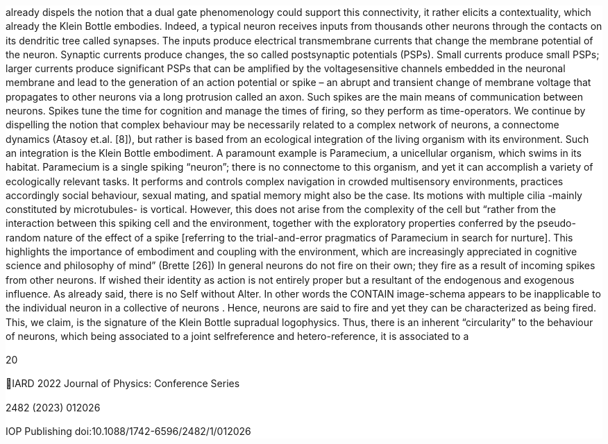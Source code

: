already dispels the notion that a dual gate phenomenology could support this connectivity, it rather
elicits a contextuality, which already the Klein Bottle embodies. Indeed, a typical neuron receives
inputs from thousands other neurons through the contacts on its dendritic tree called synapses. The
inputs produce electrical transmembrane currents that change the membrane potential of the neuron.
Synaptic currents produce changes, the so called postsynaptic potentials (PSPs). Small currents
produce small PSPs; larger currents produce significant PSPs that can be amplified by the voltagesensitive channels embedded in the neuronal membrane and lead to the generation of an action potential
or spike – an abrupt and transient change of membrane voltage that propagates to other neurons via a
long protrusion called an axon. Such spikes are the main means of communication between neurons.
Spikes tune the time for cognition and manage the times of firing, so they perform as time-operators.
We continue by dispelling the notion that complex behaviour may be necessarily related to a
complex network of neurons, a connectome dynamics (Atasoy et.al. [8]), but rather is based from an
ecological integration of the living organism with its environment. Such an integration is the Klein
Bottle embodiment. A paramount example is Paramecium, a unicellular organism, which swims in its
habitat. Paramecium is a single spiking “neuron”; there is no connectome to this organism, and yet
it can accomplish a variety of ecologically relevant tasks. It performs and controls complex navigation
in crowded multisensory environments, practices accordingly social behaviour, sexual mating, and
spatial memory might also be the case. Its motions with multiple cilia -mainly constituted by
microtubules- is vortical. However, this does not arise from the complexity of the cell but “rather from
the interaction between this spiking cell and the environment, together with the exploratory properties
conferred by the pseudo-random nature of the effect of a spike [referring to the trial-and-error
pragmatics of Paramecium in search for nurture]. This highlights the importance of embodiment and
coupling with the environment, which are increasingly appreciated in cognitive science and philosophy
of mind” (Brette [26])
In general neurons do not fire on their own; they fire as a result of incoming spikes from other
neurons. If wished their identity as action is not entirely proper but a resultant of the endogenous and
exogenous influence. As already said, there is no Self without Alter. In other words the CONTAIN
image-schema appears to be inapplicable to the individual neuron in a collective of neurons . Hence,
neurons are said to fire and yet they can be characterized as being fired. This, we claim, is the signature
of the Klein Bottle supradual logophysics. Thus, there is an inherent “circularity” to the behaviour of
neurons, which being associated to a joint selfreference and hetero-reference, it is associated to a

20

IARD 2022
Journal of Physics: Conference Series

2482 (2023) 012026

IOP Publishing
doi:10.1088/1742-6596/2482/1/012026
